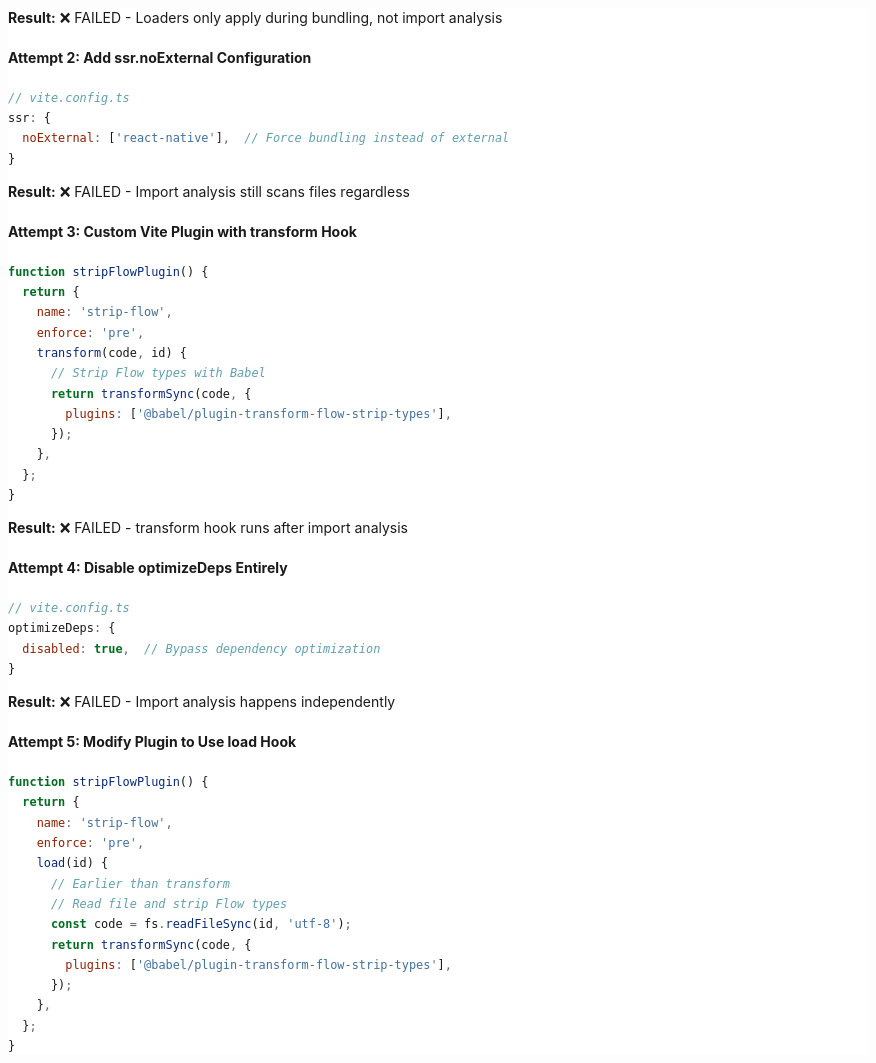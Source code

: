 **Result:** ❌ FAILED - Loaders only apply during bundling, not import analysis

#### Attempt 2: Add ssr.noExternal Configuration

```javascript
// vite.config.ts
ssr: {
  noExternal: ['react-native'],  // Force bundling instead of external
}
```

**Result:** ❌ FAILED - Import analysis still scans files regardless

#### Attempt 3: Custom Vite Plugin with transform Hook

```javascript
function stripFlowPlugin() {
  return {
    name: 'strip-flow',
    enforce: 'pre',
    transform(code, id) {
      // Strip Flow types with Babel
      return transformSync(code, {
        plugins: ['@babel/plugin-transform-flow-strip-types'],
      });
    },
  };
}
```

**Result:** ❌ FAILED - transform hook runs after import analysis

#### Attempt 4: Disable optimizeDeps Entirely

```javascript
// vite.config.ts
optimizeDeps: {
  disabled: true,  // Bypass dependency optimization
}
```

**Result:** ❌ FAILED - Import analysis happens independently

#### Attempt 5: Modify Plugin to Use load Hook

```javascript
function stripFlowPlugin() {
  return {
    name: 'strip-flow',
    enforce: 'pre',
    load(id) {
      // Earlier than transform
      // Read file and strip Flow types
      const code = fs.readFileSync(id, 'utf-8');
      return transformSync(code, {
        plugins: ['@babel/plugin-transform-flow-strip-types'],
      });
    },
  };
}
```
